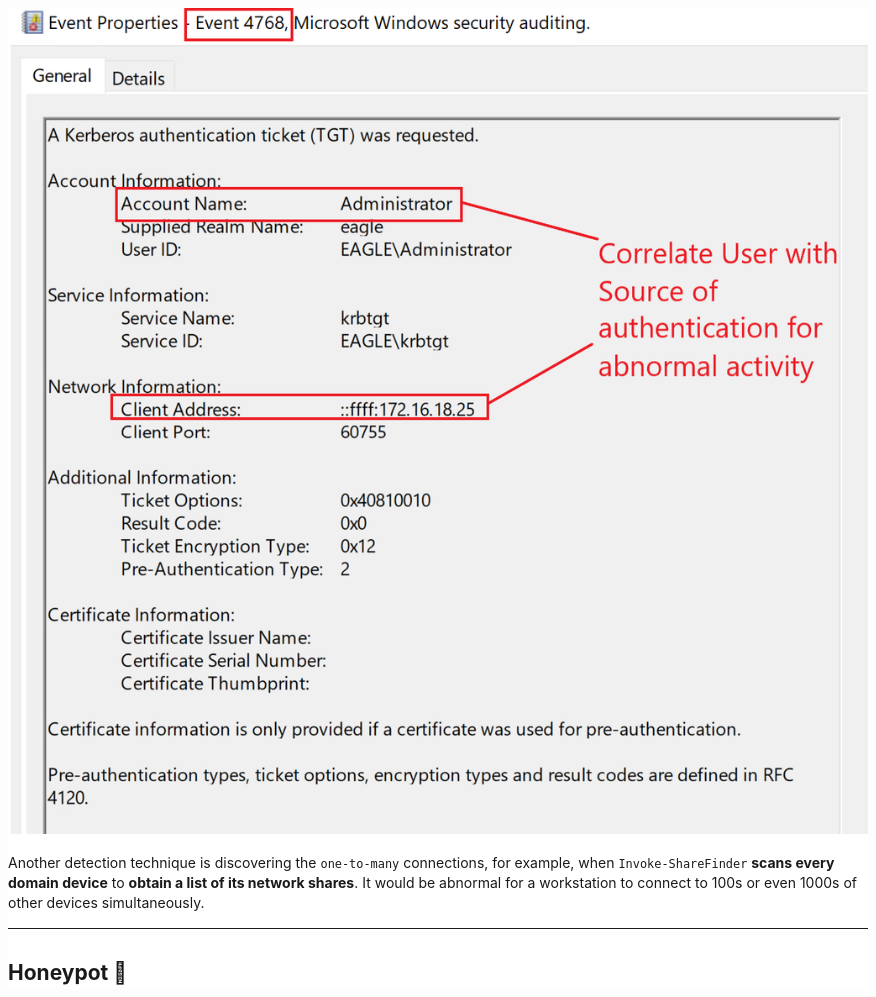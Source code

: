 ![4768](img/4768.png)

Another detection technique is discovering the `one-to-many` connections, for example, when `Invoke-ShareFinder` **scans every domain device** to **obtain a list of its network shares**. It would be abnormal for a workstation to connect to 100s or even 1000s of other devices simultaneously.

---

## Honeypot 🍯
